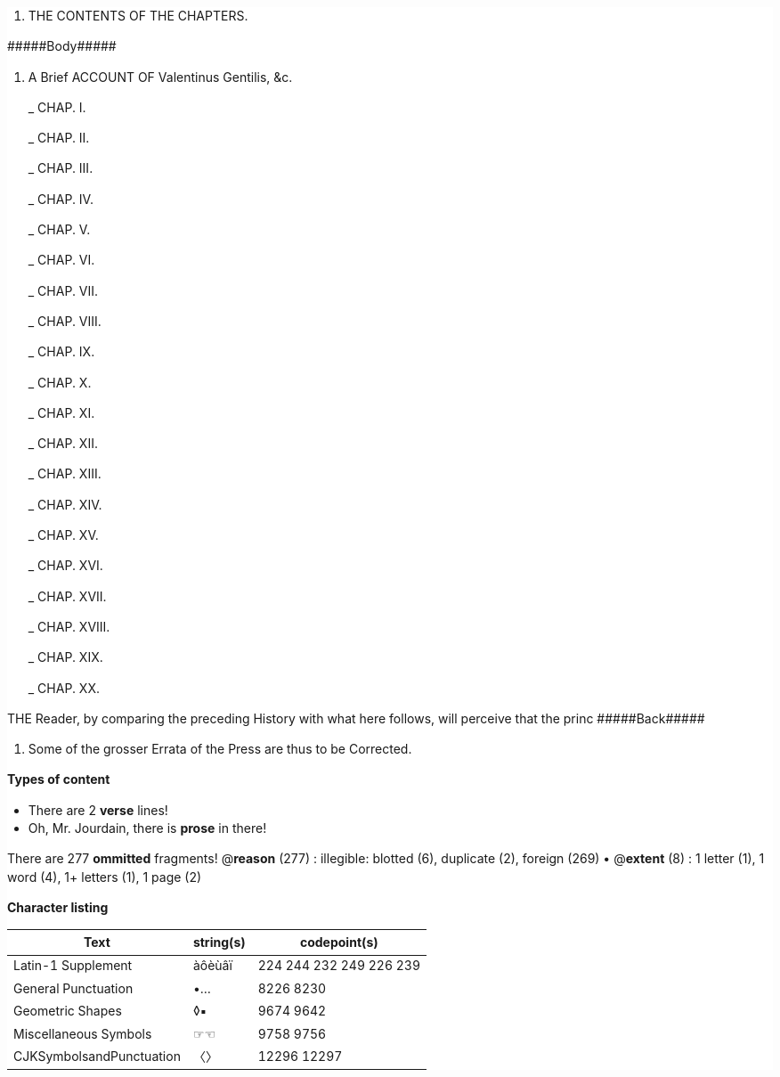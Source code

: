 1. THE CONTENTS OF THE CHAPTERS.

#####Body#####

1. A Brief ACCOUNT OF Valentinus Gentilis, &c.

    _ CHAP. I.

    _ CHAP. II.

    _ CHAP. III.

    _ CHAP. IV.

    _ CHAP. V.

    _ CHAP. VI.

    _ CHAP. VII.

    _ CHAP. VIII.

    _ CHAP. IX.

    _ CHAP. X.

    _ CHAP. XI.

    _ CHAP. XII.

    _ CHAP. XIII.

    _ CHAP. XIV.

    _ CHAP. XV.

    _ CHAP. XVI.

    _ CHAP. XVII.

    _ CHAP. XVIII.

    _ CHAP. XIX.

    _ CHAP. XX.

THE Reader, by comparing the preceding History with what here follows, will perceive that the princ
#####Back#####

1. Some of the grosser Errata of the Press are thus to be Corrected.

**Types of content**

  * There are 2 **verse** lines!
  * Oh, Mr. Jourdain, there is **prose** in there!

There are 277 **ommitted** fragments! 
 @__reason__ (277) : illegible: blotted (6), duplicate (2), foreign (269)  •  @__extent__ (8) : 1 letter (1), 1 word (4), 1+ letters (1), 1 page (2)

**Character listing**


|Text|string(s)|codepoint(s)|
|---|---|---|
|Latin-1 Supplement|àôèùâï|224 244 232 249 226 239|
|General Punctuation|•…|8226 8230|
|Geometric Shapes|◊▪|9674 9642|
|Miscellaneous Symbols|☞☜|9758 9756|
|CJKSymbolsandPunctuation|〈〉|12296 12297|
